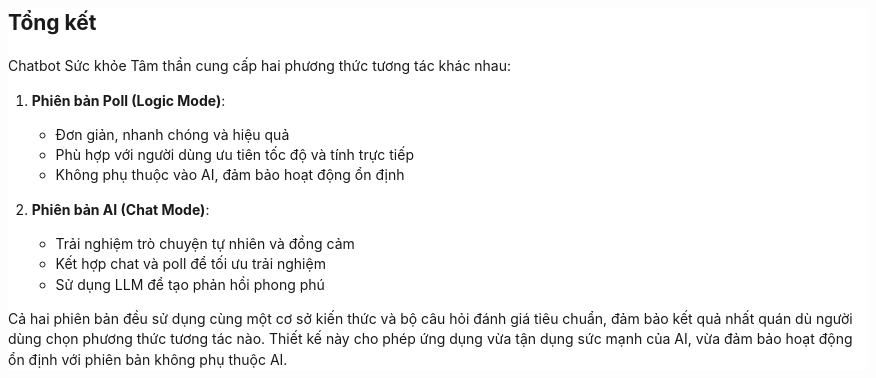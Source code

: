 ## Tổng kết

Chatbot Sức khỏe Tâm thần cung cấp hai phương thức tương tác khác nhau:

1. **Phiên bản Poll (Logic Mode)**:
   - Đơn giản, nhanh chóng và hiệu quả
   - Phù hợp với người dùng ưu tiên tốc độ và tính trực tiếp
   - Không phụ thuộc vào AI, đảm bảo hoạt động ổn định

2. **Phiên bản AI (Chat Mode)**:
   - Trải nghiệm trò chuyện tự nhiên và đồng cảm
   - Kết hợp chat và poll để tối ưu trải nghiệm
   - Sử dụng LLM để tạo phản hồi phong phú

Cả hai phiên bản đều sử dụng cùng một cơ sở kiến thức và bộ câu hỏi đánh giá tiêu chuẩn, đảm bảo kết quả nhất quán dù người dùng chọn phương thức tương tác nào. Thiết kế này cho phép ứng dụng vừa tận dụng sức mạnh của AI, vừa đảm bảo hoạt động ổn định với phiên bản không phụ thuộc AI.